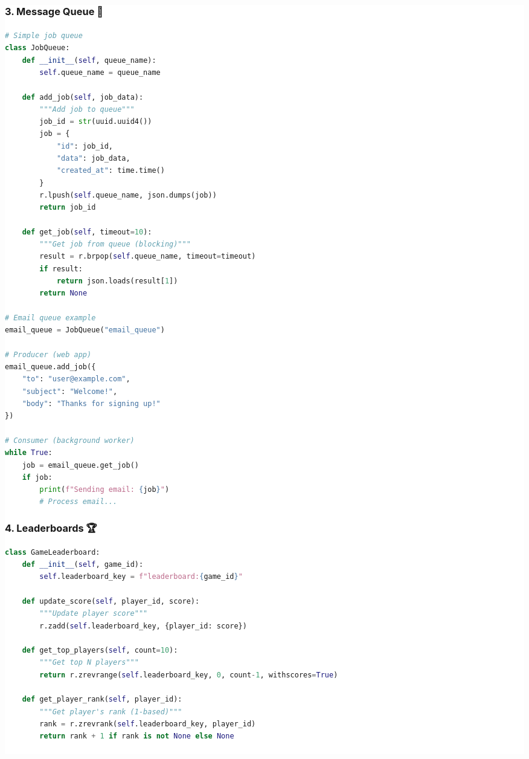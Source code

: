 ### **3. Message Queue** 📨

```python
# Simple job queue
class JobQueue:
    def __init__(self, queue_name):
        self.queue_name = queue_name
    
    def add_job(self, job_data):
        """Add job to queue"""
        job_id = str(uuid.uuid4())
        job = {
            "id": job_id,
            "data": job_data,
            "created_at": time.time()
        }
        r.lpush(self.queue_name, json.dumps(job))
        return job_id
    
    def get_job(self, timeout=10):
        """Get job from queue (blocking)"""
        result = r.brpop(self.queue_name, timeout=timeout)
        if result:
            return json.loads(result[1])
        return None

# Email queue example
email_queue = JobQueue("email_queue")

# Producer (web app)
email_queue.add_job({
    "to": "user@example.com",
    "subject": "Welcome!",
    "body": "Thanks for signing up!"
})

# Consumer (background worker)
while True:
    job = email_queue.get_job()
    if job:
        print(f"Sending email: {job}")
        # Process email...
```

### **4. Leaderboards** 🏆

```python
class GameLeaderboard:
    def __init__(self, game_id):
        self.leaderboard_key = f"leaderboard:{game_id}"
    
    def update_score(self, player_id, score):
        """Update player score"""
        r.zadd(self.leaderboard_key, {player_id: score})
    
    def get_top_players(self, count=10):
        """Get top N players"""
        return r.zrevrange(self.leaderboard_key, 0, count-1, withscores=True)
    
    def get_player_rank(self, player_id):
        """Get player's rank (1-based)"""
        rank = r.zrevrank(self.leaderboard_key, player_id)
        return rank + 1 if rank is not None else None
    
```